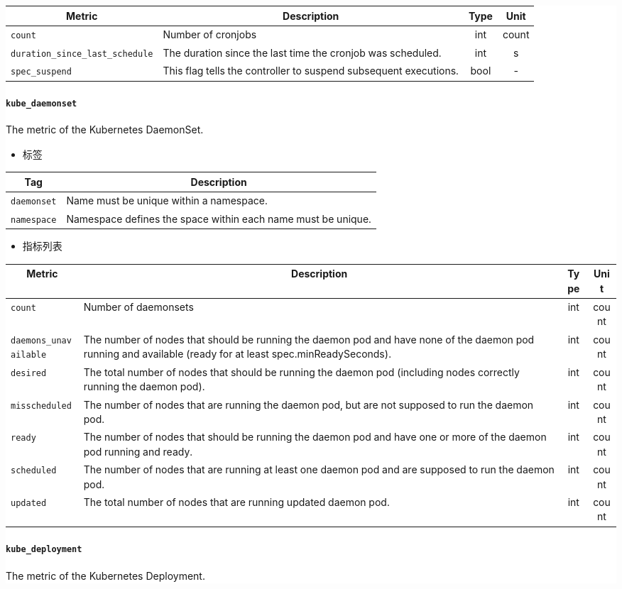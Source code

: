 
| Metric | Description | Type | Unit |
| ---- |---- | :---:    | :----: |
|`count`|Number of cronjobs|int|count|
|`duration_since_last_schedule`|The duration since the last time the cronjob was scheduled.|int|s|
|`spec_suspend`|This flag tells the controller to suspend subsequent executions.|bool|-|










#### `kube_daemonset`

The metric of the Kubernetes DaemonSet.

- 标签


| Tag | Description |
|  ----  | --------|
|`daemonset`|Name must be unique within a namespace.|
|`namespace`|Namespace defines the space within each name must be unique.|

- 指标列表


| Metric | Description | Type | Unit |
| ---- |---- | :---:    | :----: |
|`count`|Number of daemonsets|int|count|
|`daemons_unavailable`|The number of nodes that should be running the daemon pod and have none of the daemon pod running and available (ready for at least spec.minReadySeconds).|int|count|
|`desired`|The total number of nodes that should be running the daemon pod (including nodes correctly running the daemon pod).|int|count|
|`misscheduled`|The number of nodes that are running the daemon pod, but are not supposed to run the daemon pod.|int|count|
|`ready`|The number of nodes that should be running the daemon pod and have one or more of the daemon pod running and ready.|int|count|
|`scheduled`|The number of nodes that are running at least one daemon pod and are supposed to run the daemon pod.|int|count|
|`updated`|The total number of nodes that are running updated daemon pod.|int|count|














#### `kube_deployment`

The metric of the Kubernetes Deployment.
